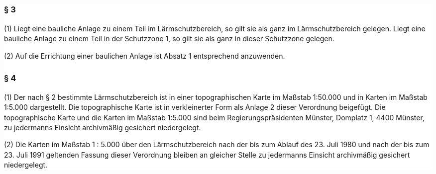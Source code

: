 </div>

<span id="BJNR013250976BJNE000400319.html"></span>

### § 3  

<div>

<div class="jnhtml">

<div>

<div class="jurAbsatz">

(1) Liegt eine bauliche Anlage zu einem Teil im Lärmschutzbereich, so
gilt sie als ganz im Lärmschutzbereich gelegen. Liegt eine bauliche
Anlage zu einem Teil in der Schutzzone 1, so gilt sie als ganz in dieser
Schutzzone gelegen.

</div>

<div class="jurAbsatz">

(2) Auf die Errichtung einer baulichen Anlage ist Absatz 1 entsprechend
anzuwenden.

</div>

</div>

</div>

</div>

<span id="BJNR013250976BJNE000501308.html"></span>

### § 4  

<div>

<div class="jnhtml">

<div>

<div class="jurAbsatz">

(1) Der nach § 2 bestimmte Lärmschutzbereich ist in einer
topographischen Karte im Maßstab 1:50.000 und in Karten im Maßstab
1:5.000 dargestellt. Die topographische Karte ist in verkleinerter Form
als Anlage 2 dieser Verordnung beigefügt. Die topographische Karte und
die Karten im Maßstab 1:5.000 sind beim Regierungspräsidenten Münster,
Domplatz 1, 4400 Münster, zu jedermanns Einsicht archivmäßig gesichert
niedergelegt.

</div>

<div class="jurAbsatz">

(2) Die Karten im Maßstab 1 : 5.000 über den Lärmschutzbereich nach der
bis zum Ablauf des 23. Juli 1980 und nach der bis zum 23. Juli 1991
geltenden Fassung dieser Verordnung bleiben an gleicher Stelle zu
jedermanns Einsicht archivmäßig gesichert niedergelegt.
